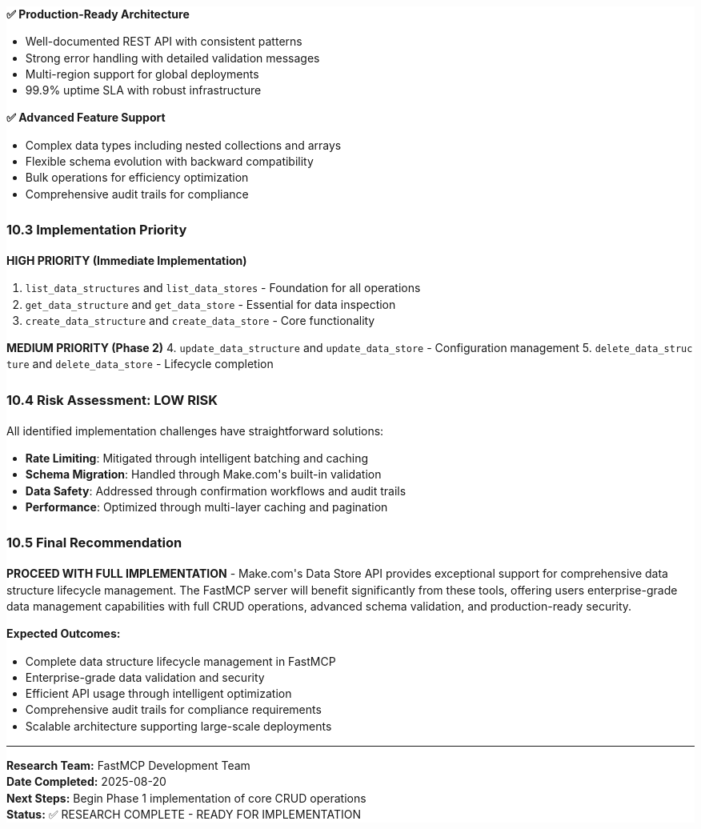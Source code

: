 **✅ Production-Ready Architecture**
- Well-documented REST API with consistent patterns
- Strong error handling with detailed validation messages
- Multi-region support for global deployments
- 99.9% uptime SLA with robust infrastructure

**✅ Advanced Feature Support**
- Complex data types including nested collections and arrays
- Flexible schema evolution with backward compatibility
- Bulk operations for efficiency optimization
- Comprehensive audit trails for compliance

### 10.3 Implementation Priority

**HIGH PRIORITY (Immediate Implementation)**
1. `list_data_structures` and `list_data_stores` - Foundation for all operations
2. `get_data_structure` and `get_data_store` - Essential for data inspection
3. `create_data_structure` and `create_data_store` - Core functionality

**MEDIUM PRIORITY (Phase 2)**
4. `update_data_structure` and `update_data_store` - Configuration management
5. `delete_data_structure` and `delete_data_store` - Lifecycle completion

### 10.4 Risk Assessment: **LOW RISK**

All identified implementation challenges have straightforward solutions:
- **Rate Limiting**: Mitigated through intelligent batching and caching
- **Schema Migration**: Handled through Make.com's built-in validation
- **Data Safety**: Addressed through confirmation workflows and audit trails
- **Performance**: Optimized through multi-layer caching and pagination

### 10.5 Final Recommendation

**PROCEED WITH FULL IMPLEMENTATION** - Make.com's Data Store API provides exceptional support for comprehensive data structure lifecycle management. The FastMCP server will benefit significantly from these tools, offering users enterprise-grade data management capabilities with full CRUD operations, advanced schema validation, and production-ready security.

**Expected Outcomes:**
- Complete data structure lifecycle management in FastMCP
- Enterprise-grade data validation and security
- Efficient API usage through intelligent optimization
- Comprehensive audit trails for compliance requirements
- Scalable architecture supporting large-scale deployments

---

**Research Team:** FastMCP Development Team  
**Date Completed:** 2025-08-20  
**Next Steps:** Begin Phase 1 implementation of core CRUD operations  
**Status:** ✅ RESEARCH COMPLETE - READY FOR IMPLEMENTATION